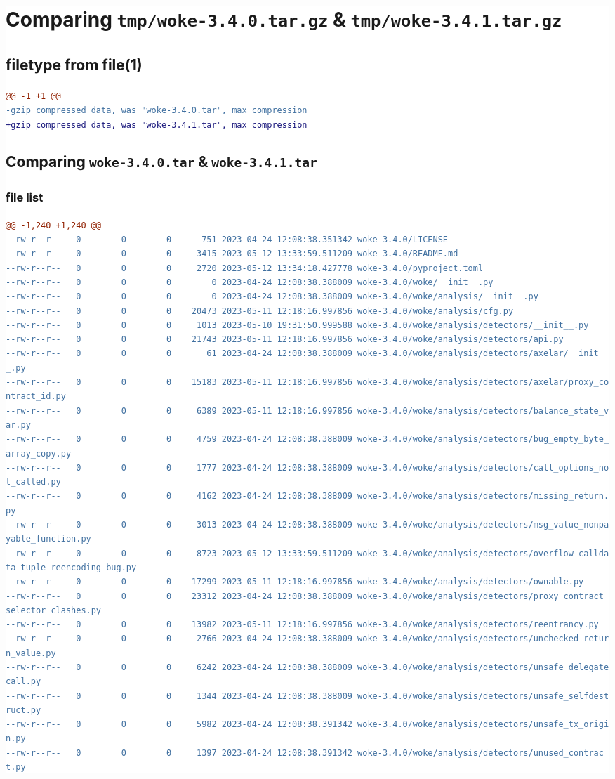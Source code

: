 # Comparing `tmp/woke-3.4.0.tar.gz` & `tmp/woke-3.4.1.tar.gz`

## filetype from file(1)

```diff
@@ -1 +1 @@
-gzip compressed data, was "woke-3.4.0.tar", max compression
+gzip compressed data, was "woke-3.4.1.tar", max compression
```

## Comparing `woke-3.4.0.tar` & `woke-3.4.1.tar`

### file list

```diff
@@ -1,240 +1,240 @@
--rw-r--r--   0        0        0      751 2023-04-24 12:08:38.351342 woke-3.4.0/LICENSE
--rw-r--r--   0        0        0     3415 2023-05-12 13:33:59.511209 woke-3.4.0/README.md
--rw-r--r--   0        0        0     2720 2023-05-12 13:34:18.427778 woke-3.4.0/pyproject.toml
--rw-r--r--   0        0        0        0 2023-04-24 12:08:38.388009 woke-3.4.0/woke/__init__.py
--rw-r--r--   0        0        0        0 2023-04-24 12:08:38.388009 woke-3.4.0/woke/analysis/__init__.py
--rw-r--r--   0        0        0    20473 2023-05-11 12:18:16.997856 woke-3.4.0/woke/analysis/cfg.py
--rw-r--r--   0        0        0     1013 2023-05-10 19:31:50.999588 woke-3.4.0/woke/analysis/detectors/__init__.py
--rw-r--r--   0        0        0    21743 2023-05-11 12:18:16.997856 woke-3.4.0/woke/analysis/detectors/api.py
--rw-r--r--   0        0        0       61 2023-04-24 12:08:38.388009 woke-3.4.0/woke/analysis/detectors/axelar/__init__.py
--rw-r--r--   0        0        0    15183 2023-05-11 12:18:16.997856 woke-3.4.0/woke/analysis/detectors/axelar/proxy_contract_id.py
--rw-r--r--   0        0        0     6389 2023-05-11 12:18:16.997856 woke-3.4.0/woke/analysis/detectors/balance_state_var.py
--rw-r--r--   0        0        0     4759 2023-04-24 12:08:38.388009 woke-3.4.0/woke/analysis/detectors/bug_empty_byte_array_copy.py
--rw-r--r--   0        0        0     1777 2023-04-24 12:08:38.388009 woke-3.4.0/woke/analysis/detectors/call_options_not_called.py
--rw-r--r--   0        0        0     4162 2023-04-24 12:08:38.388009 woke-3.4.0/woke/analysis/detectors/missing_return.py
--rw-r--r--   0        0        0     3013 2023-04-24 12:08:38.388009 woke-3.4.0/woke/analysis/detectors/msg_value_nonpayable_function.py
--rw-r--r--   0        0        0     8723 2023-05-12 13:33:59.511209 woke-3.4.0/woke/analysis/detectors/overflow_calldata_tuple_reencoding_bug.py
--rw-r--r--   0        0        0    17299 2023-05-11 12:18:16.997856 woke-3.4.0/woke/analysis/detectors/ownable.py
--rw-r--r--   0        0        0    23312 2023-04-24 12:08:38.388009 woke-3.4.0/woke/analysis/detectors/proxy_contract_selector_clashes.py
--rw-r--r--   0        0        0    13982 2023-05-11 12:18:16.997856 woke-3.4.0/woke/analysis/detectors/reentrancy.py
--rw-r--r--   0        0        0     2766 2023-04-24 12:08:38.388009 woke-3.4.0/woke/analysis/detectors/unchecked_return_value.py
--rw-r--r--   0        0        0     6242 2023-04-24 12:08:38.388009 woke-3.4.0/woke/analysis/detectors/unsafe_delegatecall.py
--rw-r--r--   0        0        0     1344 2023-04-24 12:08:38.388009 woke-3.4.0/woke/analysis/detectors/unsafe_selfdestruct.py
--rw-r--r--   0        0        0     5982 2023-04-24 12:08:38.391342 woke-3.4.0/woke/analysis/detectors/unsafe_tx_origin.py
--rw-r--r--   0        0        0     1397 2023-04-24 12:08:38.391342 woke-3.4.0/woke/analysis/detectors/unused_contract.py
```
